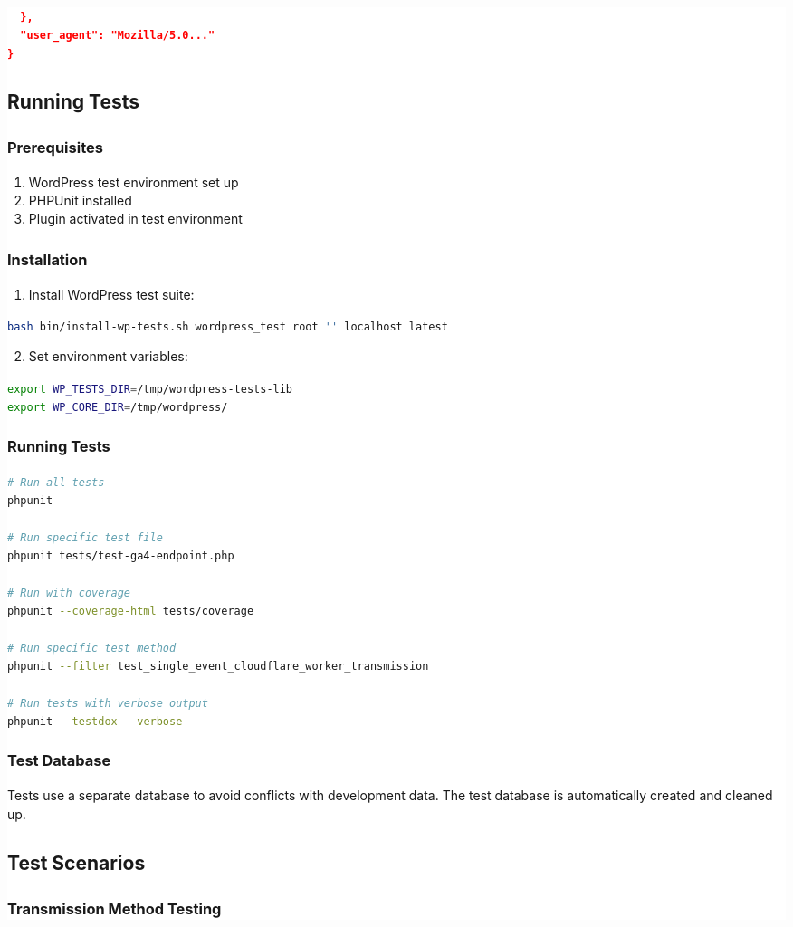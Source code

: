 ```json
  },
  "user_agent": "Mozilla/5.0..."
}
```

## Running Tests

### Prerequisites
1. WordPress test environment set up
2. PHPUnit installed
3. Plugin activated in test environment

### Installation
1. Install WordPress test suite:
```bash
bash bin/install-wp-tests.sh wordpress_test root '' localhost latest
```

2. Set environment variables:
```bash
export WP_TESTS_DIR=/tmp/wordpress-tests-lib
export WP_CORE_DIR=/tmp/wordpress/
```

### Running Tests
```bash
# Run all tests
phpunit

# Run specific test file
phpunit tests/test-ga4-endpoint.php

# Run with coverage
phpunit --coverage-html tests/coverage

# Run specific test method
phpunit --filter test_single_event_cloudflare_worker_transmission

# Run tests with verbose output
phpunit --testdox --verbose
```

### Test Database
Tests use a separate database to avoid conflicts with development data. The test database is automatically created and cleaned up.

## Test Scenarios

### Transmission Method Testing
